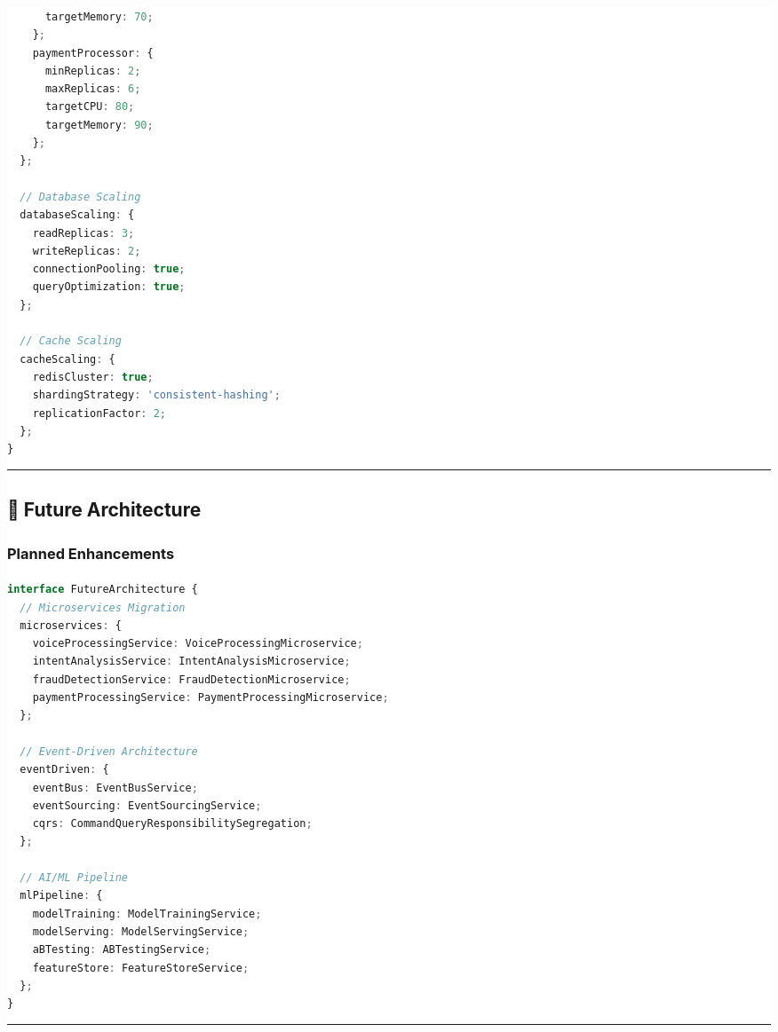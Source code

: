 ```typescript
      targetMemory: 70;
    };
    paymentProcessor: {
      minReplicas: 2;
      maxReplicas: 6;
      targetCPU: 80;
      targetMemory: 90;
    };
  };
  
  // Database Scaling
  databaseScaling: {
    readReplicas: 3;
    writeReplicas: 2;
    connectionPooling: true;
    queryOptimization: true;
  };
  
  // Cache Scaling
  cacheScaling: {
    redisCluster: true;
    shardingStrategy: 'consistent-hashing';
    replicationFactor: 2;
  };
}
```

---

## 🔮 **Future Architecture**

### **Planned Enhancements**

```typescript
interface FutureArchitecture {
  // Microservices Migration
  microservices: {
    voiceProcessingService: VoiceProcessingMicroservice;
    intentAnalysisService: IntentAnalysisMicroservice;
    fraudDetectionService: FraudDetectionMicroservice;
    paymentProcessingService: PaymentProcessingMicroservice;
  };
  
  // Event-Driven Architecture
  eventDriven: {
    eventBus: EventBusService;
    eventSourcing: EventSourcingService;
    cqrs: CommandQueryResponsibilitySegregation;
  };
  
  // AI/ML Pipeline
  mlPipeline: {
    modelTraining: ModelTrainingService;
    modelServing: ModelServingService;
    aBTesting: ABTestingService;
    featureStore: FeatureStoreService;
  };
}
```

---